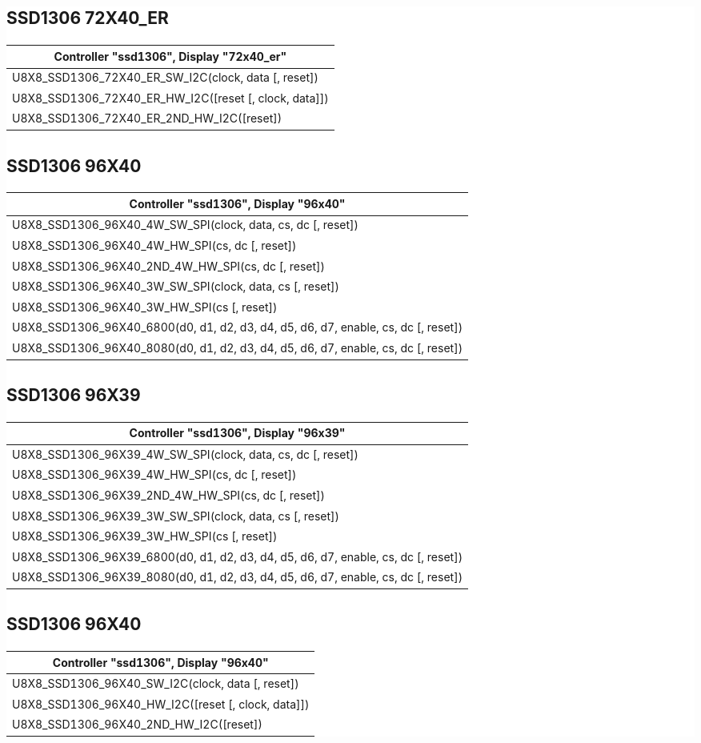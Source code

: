 ## SSD1306 72X40_ER
| Controller "ssd1306", Display "72x40_er" |
|---|
| U8X8_SSD1306_72X40_ER_SW_I2C(clock,  data [,  reset]) |
| U8X8_SSD1306_72X40_ER_HW_I2C([reset [, clock, data]]) |
| U8X8_SSD1306_72X40_ER_2ND_HW_I2C([reset]) |

## SSD1306 96X40
| Controller "ssd1306", Display "96x40" |
|---|
| U8X8_SSD1306_96X40_4W_SW_SPI(clock, data, cs, dc [, reset]) |
| U8X8_SSD1306_96X40_4W_HW_SPI(cs, dc [, reset]) |
| U8X8_SSD1306_96X40_2ND_4W_HW_SPI(cs, dc [, reset]) |
| U8X8_SSD1306_96X40_3W_SW_SPI(clock, data, cs [, reset]) |
| U8X8_SSD1306_96X40_3W_HW_SPI(cs [, reset]) |
| U8X8_SSD1306_96X40_6800(d0, d1, d2, d3, d4, d5, d6, d7, enable, cs, dc [, reset]) |
| U8X8_SSD1306_96X40_8080(d0, d1, d2, d3, d4, d5, d6, d7, enable, cs, dc [, reset]) |

## SSD1306 96X39
| Controller "ssd1306", Display "96x39" |
|---|
| U8X8_SSD1306_96X39_4W_SW_SPI(clock, data, cs, dc [, reset]) |
| U8X8_SSD1306_96X39_4W_HW_SPI(cs, dc [, reset]) |
| U8X8_SSD1306_96X39_2ND_4W_HW_SPI(cs, dc [, reset]) |
| U8X8_SSD1306_96X39_3W_SW_SPI(clock, data, cs [, reset]) |
| U8X8_SSD1306_96X39_3W_HW_SPI(cs [, reset]) |
| U8X8_SSD1306_96X39_6800(d0, d1, d2, d3, d4, d5, d6, d7, enable, cs, dc [, reset]) |
| U8X8_SSD1306_96X39_8080(d0, d1, d2, d3, d4, d5, d6, d7, enable, cs, dc [, reset]) |

## SSD1306 96X40
| Controller "ssd1306", Display "96x40" |
|---|
| U8X8_SSD1306_96X40_SW_I2C(clock,  data [,  reset]) |
| U8X8_SSD1306_96X40_HW_I2C([reset [, clock, data]]) |
| U8X8_SSD1306_96X40_2ND_HW_I2C([reset]) |
